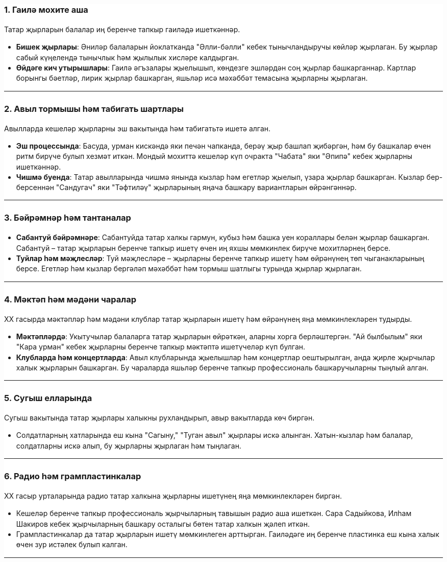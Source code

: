 
### **1. Гаилә мохите аша**
Татар җырларын балалар иң беренче тапкыр гаиләдә ишеткәннәр.  
- **Бишек җырлары**: Әниләр балаларын йоклатканда "Әлли-бәлли" кебек тынычландыручы көйләр җырлаган. Бу җырлар сабый күңелендә тынычлык һәм җылылык хисләре калдырган.  
- **Өйдәге кич утырышлары**: Гаилә әгъзалары җыелышып, көндезге эшләрдән соң җырлар башкарганнар. Картлар борынгы бәетләр, лирик җырлар башкарган, яшьләр исә мәхәббәт темасына җырларны җырлаган.  

---

### **2. Авыл тормышы һәм табигать шартлары**
Авылларда кешеләр җырларны эш вакытында һәм табигатьтә ишетә алган.  
- **Эш процессында**: Басуда, урман кискәндә яки печән чапканда, берәү җыр башлап җибәргән, һәм бу башкалар өчен ритм бирүче булып хезмәт иткән. Мондый мохиттә кешеләр күп очракта "Чабата" яки "Әпипә" кебек җырларны ишеткәннәр.  
- **Чишмә буенда**: Татар авылларында чишмә янында кызлар һәм егетләр җыелып, үзара җырлар башкарган. Кызлар бер-берсеннән "Сандугач" яки "Тәфтиләү" җырларының яңача башкару вариантларын өйрәнгәннәр.  

---

### **3. Бәйрәмнәр һәм тантаналар**
- **Сабантуй бәйрәмнәре**: Сабантуйда татар халкы гармун, кубыз һәм башка уен кораллары белән җырлар башкарган. Сабантуй – татар җырларын беренче тапкыр ишетү өчен иң яхшы мөмкинлек бирүче мохитләрнең берсе.  
- **Туйлар һәм мәҗлесләр**: Туй мәҗлесләре – җырларны беренче тапкыр ишетү һәм өйрәнүнең төп чыганакларының берсе. Егетләр һәм кызлар бергәләп мәхәббәт һәм тормыш шатлыгы турында җырлар җырлаган.  

---

### **4. Мәктәп һәм мәдәни чаралар**
XX гасырда мәктәпләр һәм мәдәни клублар татар җырларын ишетү һәм өйрәнүнең яңа мөмкинлекләрен тудырды.  
- **Мәктәпләрдә**: Укытучылар балаларга татар җырларын өйрәткән, аларны хорга берләштергән. "Ай былбылым" яки "Кара урман" кебек җырларны беренче тапкыр мәктәптә ишетүчеләр күп булган.  
- **Клубларда һәм концертларда**: Авыл клубларында җыелышлар һәм концертлар оештырылган, анда җирле җырчылар халык җырларын башкарган. Бу чараларда яшьләр беренче тапкыр профессиональ башкаручыларны тыңлый алган.  

---

### **5. Сугыш елларында**
Сугыш вакытында татар җырлары халыкны рухландырып, авыр вакытларда көч биргән.  
- Солдатларның хатларында еш кына "Сагыну," "Туган авыл" җырлары искә алынган. Хатын-кызлар һәм балалар, солдатларны искә алып, бу җырларны җырлаган һәм тыңлаган.  

---

### **6. Радио һәм грампластинкалар**
XX гасыр урталарында радио татар халкына җырларны ишетүнең яңа мөмкинлекләрен биргән.  
- Кешеләр беренче тапкыр профессиональ җырчыларның тавышын радио аша ишеткән. Сара Садыйкова, Илһам Шакиров кебек җырчыларның башкару осталыгы бөтен татар халкын җәлеп иткән.  
- Грампластинкалар да татар җырларын ишетү мөмкинлеген арттырган. Гаиләдәге иң беренче пластинка еш кына халык өчен зур истәлек булып калган.  

---